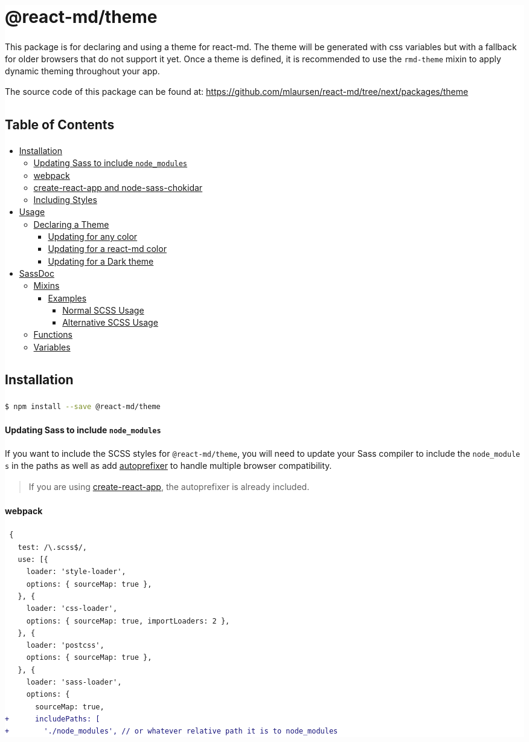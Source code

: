 # @react-md/theme
This package is for declaring and using a theme for react-md. The theme will be generated with css variables but with
a fallback for older browsers that do not support it yet. Once a theme is defined, it is recommended to use the
`rmd-theme` mixin to apply dynamic theming throughout your app.

The source code of this package can be found at: https://github.com/mlaursen/react-md/tree/next/packages/theme


## Table of Contents
- [Installation](#installation)
    + [Updating Sass to include `node_modules`](#updating-sass-to-include-node_modules)
    + [webpack](#webpack)
    + [create-react-app and node-sass-chokidar](#create-react-app-and-node-sass-chokidar)
    + [Including Styles](#including-styles)
- [Usage](#usage)
  * [Declaring a Theme](#declaring-a-theme)
    + [Updating for any color](#updating-for-any-color)
    + [Updating for a react-md color](#updating-for-a-react-md-color)
    + [Updating for a Dark theme](#updating-for-a-dark-theme)
- [SassDoc](#sassdoc)
  * [Mixins](#mixins)
    + [Examples](#examples)
      - [Normal SCSS Usage](#normal-scss-usage)
      - [Alternative SCSS Usage](#alternative-scss-usage)
  * [Functions](#functions)
  * [Variables](#variables)


## Installation
```sh
$ npm install --save @react-md/theme
```

#### Updating Sass to include `node_modules`
If you want to include the SCSS styles for `@react-md/theme`, you will need to update your Sass compiler to include the `node_modules` in the paths as well as add [autoprefixer](https://github.com/postcss/autoprefixer) to handle multiple browser compatibility.

> If you are using [create-react-app](https://github.com/facebook/create-react-app), the autoprefixer is already included.

#### webpack
```diff
 {
   test: /\.scss$/,
   use: [{
     loader: 'style-loader',
     options: { sourceMap: true },
   }, {
     loader: 'css-loader',
     options: { sourceMap: true, importLoaders: 2 },
   }, {
     loader: 'postcss',
     options: { sourceMap: true },
   }, {
     loader: 'sass-loader',
     options: {
       sourceMap: true,
+      includePaths: [
+        './node_modules', // or whatever relative path it is to node_modules
```